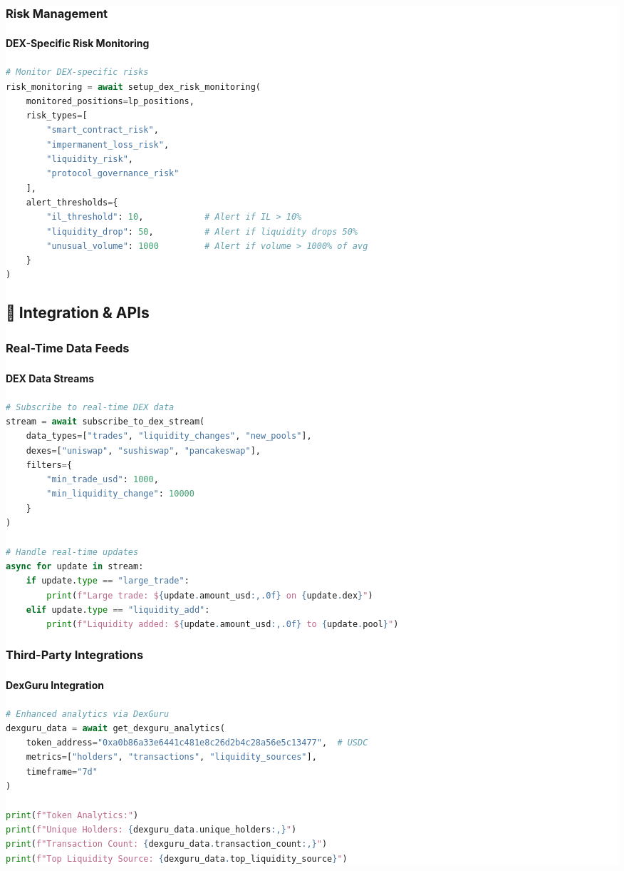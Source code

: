 ### Risk Management

#### DEX-Specific Risk Monitoring
```python
# Monitor DEX-specific risks
risk_monitoring = await setup_dex_risk_monitoring(
    monitored_positions=lp_positions,
    risk_types=[
        "smart_contract_risk",
        "impermanent_loss_risk", 
        "liquidity_risk",
        "protocol_governance_risk"
    ],
    alert_thresholds={
        "il_threshold": 10,            # Alert if IL > 10%
        "liquidity_drop": 50,          # Alert if liquidity drops 50%
        "unusual_volume": 1000         # Alert if volume > 1000% of avg
    }
)
```

## 📱 Integration & APIs

### Real-Time Data Feeds

#### DEX Data Streams
```python
# Subscribe to real-time DEX data
stream = await subscribe_to_dex_stream(
    data_types=["trades", "liquidity_changes", "new_pools"],
    dexes=["uniswap", "sushiswap", "pancakeswap"],
    filters={
        "min_trade_usd": 1000,
        "min_liquidity_change": 10000
    }
)

# Handle real-time updates
async for update in stream:
    if update.type == "large_trade":
        print(f"Large trade: ${update.amount_usd:,.0f} on {update.dex}")
    elif update.type == "liquidity_add":
        print(f"Liquidity added: ${update.amount_usd:,.0f} to {update.pool}")
```

### Third-Party Integrations

#### DexGuru Integration
```python
# Enhanced analytics via DexGuru
dexguru_data = await get_dexguru_analytics(
    token_address="0xa0b86a33e6441c481e8c26d2b4c28a56e5c13477",  # USDC
    metrics=["holders", "transactions", "liquidity_sources"],
    timeframe="7d"
)

print(f"Token Analytics:")
print(f"Unique Holders: {dexguru_data.unique_holders:,}")
print(f"Transaction Count: {dexguru_data.transaction_count:,}")
print(f"Top Liquidity Source: {dexguru_data.top_liquidity_source}")
```
